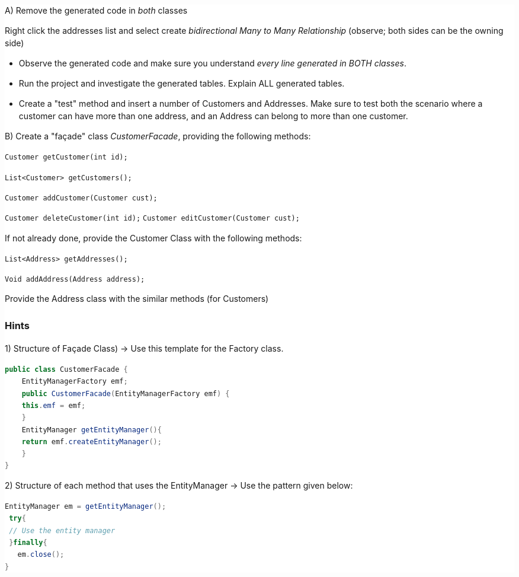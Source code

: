 A\) Remove the generated code in *both* classes

Right click the addresses list and select create *bidirectional Many to
Many Relationship* (observe; both sides can be the owning side)

-   Observe the generated code and make sure you understand *every line generated in BOTH classes*.

-   Run the project and investigate the generated tables. Explain ALL generated tables.

-   Create a "test" method and insert a number of Customers and Addresses. Make sure to test both the scenario where a customer can have more than one address, and an Address can belong to more than one customer.

B\) Create a "façade" class *CustomerFacade*, providing the following
methods:

`Customer getCustomer(int id);`

`List<Customer> getCustomers();`

`Customer addCustomer(Customer cust);`

`Customer deleteCustomer(int id);`
`Customer editCustomer(Customer cust);`

If not already done, provide the Customer Class with the following
methods:

`List<Address> getAddresses();`

`Void addAddress(Address address);`

Provide the Address class with the similar methods (for Customers)

### Hints 

1\) Structure of Façade Class) → Use this template for the Factory class.

```java
public class CustomerFacade {
    EntityManagerFactory emf;
    public CustomerFacade(EntityManagerFactory emf) {
    this.emf = emf;
    }
    EntityManager getEntityManager(){
    return emf.createEntityManager();
    }
}

```
2\) Structure of each method that uses the EntityManager → Use the
pattern given below:
```java
EntityManager em = getEntityManager();
 try{
 // Use the entity manager
 }finally{
   em.close();
}
```
